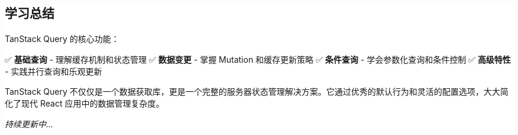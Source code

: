 
## 学习总结

TanStack Query 的核心功能：

✅ **基础查询** - 理解缓存机制和状态管理
✅ **数据变更** - 掌握 Mutation 和缓存更新策略
✅ **条件查询** - 学会参数化查询和条件控制
✅ **高级特性** - 实践并行查询和乐观更新

TanStack Query 不仅仅是一个数据获取库，更是一个完整的服务器状态管理解决方案。它通过优秀的默认行为和灵活的配置选项，大大简化了现代 React 应用中的数据管理复杂度。

*持续更新中...*
